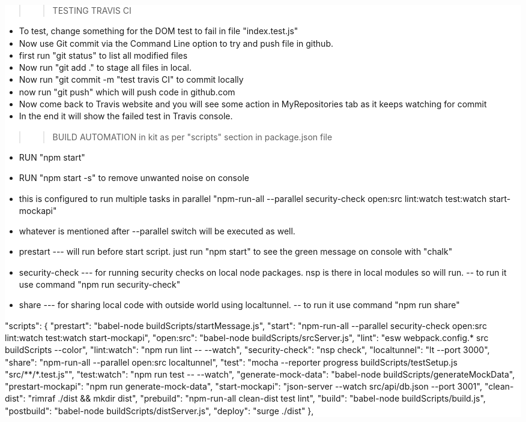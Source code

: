 >> TESTING TRAVIS CI
* To test, change something for the DOM test to fail in file "index.test.js"
* Now use Git commit via the Command Line option to try and push file in github.
* first run "git status" to list all modified files
* Now run "git add ." to stage all files in local.
* Now run "git commit -m "test travis CI" to commit locally
* now run "git push" which will push code in github.com
* Now come back to Travis website and you will see some action in MyRepositories tab as it keeps watching for commit
* In the end it will show the failed test in Travis console.

>> BUILD AUTOMATION in kit as per "scripts" section in package.json file
* RUN "npm start"
* RUN "npm start -s" to remove unwanted noise on console

* this is configured to run multiple tasks in parallel
"npm-run-all --parallel security-check open:src lint:watch test:watch start-mockapi"
* whatever is mentioned after --parallel switch will be executed as well.

* prestart        --- will run before start script. just run "npm start" to see the green message on console with "chalk"
* security-check  --- for running security checks on local node packages. nsp is there in local modules so will run.
  -- to run it use command "npm run security-check"
* share           --- for sharing local code with outside world using localtunnel.
-- to run it use command "npm run share"

"scripts": {
    "prestart": "babel-node buildScripts/startMessage.js",
    "start": "npm-run-all --parallel security-check open:src lint:watch test:watch start-mockapi",
    "open:src": "babel-node buildScripts/srcServer.js",
    "lint": "esw webpack.config.* src buildScripts --color",
    "lint:watch": "npm run lint -- --watch",
    "security-check": "nsp check",
    "localtunnel": "lt --port 3000",
    "share": "npm-run-all --parallel open:src localtunnel",
    "test": "mocha --reporter progress buildScripts/testSetup.js \"src/**/*.test.js\"",
    "test:watch": "npm run test -- --watch",
    "generate-mock-data": "babel-node buildScripts/generateMockData",
    "prestart-mockapi": "npm run generate-mock-data",
    "start-mockapi": "json-server --watch src/api/db.json --port 3001",
    "clean-dist": "rimraf ./dist && mkdir dist",
    "prebuild": "npm-run-all clean-dist test lint",
    "build": "babel-node buildScripts/build.js",
    "postbuild": "babel-node buildScripts/distServer.js",
    "deploy": "surge ./dist"
  },



